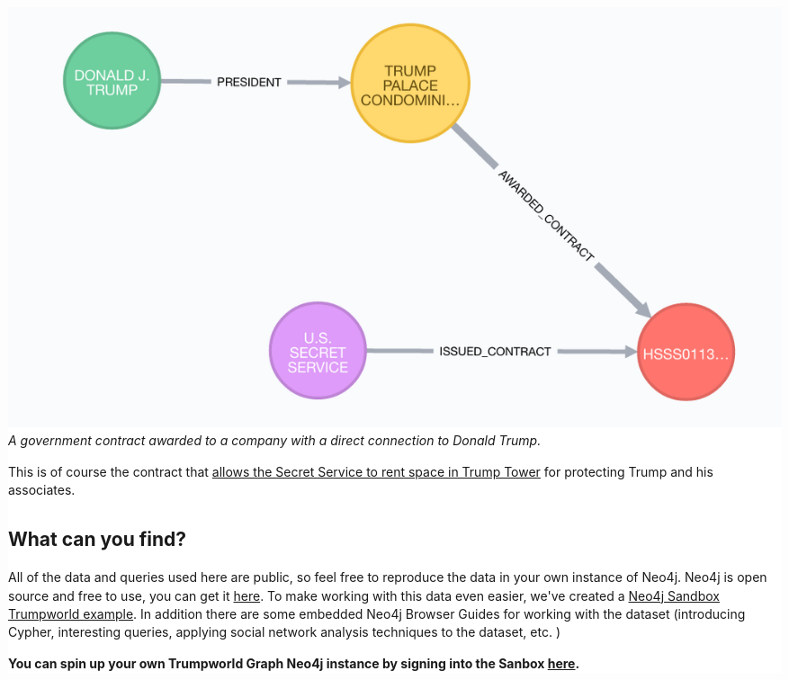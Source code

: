 ![](/public/img/trump-palace.png)
*A government contract awarded to a company with a direct connection to Donald Trump.*

This is of course the contract that [allows the Secret Service to rent space in Trump Tower](http://www.politico.com/story/2016/12/secret-service-faces-massive-bill-for-protecting-trump-232153) for protecting Trump and his associates.

## What can you find?

All of the data and queries used here are public, so feel free to reproduce the data in your own instance of Neo4j. Neo4j is open source and free to use, you can get it [here](//neo4j.com/download). To make working with this data even easier, we've created a [Neo4j Sandbox Trumpworld example](//neo4j.com/sandbox-v2). In addition there are some embedded Neo4j Browser Guides for working with the dataset (introducing Cypher, interesting queries, applying social network analysis techniques to the dataset, etc. )  

**You can spin up your own Trumpworld Graph Neo4j instance by signing into the Sanbox [here](//neo4j.com/sandbox-v2).**

